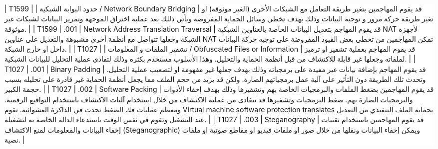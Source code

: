 | T1599       |               | حدود البوابة الشبكية / Network Boundary Bridging                                                   | قد يقوم المهاجمين بتغير طريقة التعامل مع الشبكات الأخرى (الغير موثوقة) او تغير طريقة حركة مرور و توجيه البيانات وذلك بهدف تخطي وسائل الحماية المفروضة ويأتي ذللك بعد عملية اختراق الموجهة وتمرير البيانات لشبكات غير موثوقة.                                                                                                                                                                                                                                                                                                                                                                                                                                                                                                                                                                                                                                   |
| T1599       | .001          | Network Address Translation Traversal                                                              | قد يقوم المهاجم بتعديل البيانات الخاصة بالعناوين الشبكية NAT لأجهزة الشبكة وجعلها تتواصل مع أنظمة أخرى مشبوهة والتعديل على عناوين NAT تمكن المهاجمين من تخطي بعض القيود المفروضة على توجيه حركة البيانات داخل او خارج الشبكة.                                                                                                                                                                                                                                                                                                                                                                                                                                                                                                                                                                                                                                  |
| T1027       |               | تشفير الملفات و المعلومات / Obfuscated Files or Information                                        | قد يقوم المهاجم بعملية تشفير او ترميز لملفاته وجعلها غير قابلة للاكتشاف من قبل أنظمة الحماية والتحليل. وهذا الأسلوب مستخدم بكثره وذلك لتفادي عملية التحليل للبيانات الشبكية.                                                                                                                                                                                                                                                                                                                                                                                                                                                                                                                                                                                                                                                                                   |
| T1027       | .001          | Binary Padding                                                                                     | قد يقوم المهاجم بإضافة بيانات غير مفيدة على برمجياته وذلك بهدف جعلها غير مفهومة او لتصعيب عملية التحليل. وتحدث تلك الطريقة دون التأثير على آلية عمل برمجياتهم الضارة. ولكن قد يزيد من حجم الملف مما يجعل أنظمة الحماية غير قادرة على تحليله بسبب حجمة الكبير.                                                                                                                                                                                                                                                                                                                                                                                                                                                                                                                                                                                                  |
| T1027       | .002          | Software Packing                                                                                   | قد يقوم المهاجمين بضغط الملفات والبرمجيات الخاصة بهم وتشفيرها وذلك بهدف إخفاء الأدوات والبرمجيات الضارة بهم. ضغط البرمجيات وتشفيرها قد تتفادى من عملية الاكتشاف من خلال استخدام آليات الاكتشاف باستخدام التواقيع الرقمية. ومعظم عمليات فك الضغط تحدث في الذاكرة العشوائية. تقوم Virtual machine software protection translates بحماية الملف التنفيذي من التعديل عند التشغيل وتقوم في نفس الوقت باستدعاء الدالة الخاصة به لتشغيلة.                                                                                                                                                                                                                                                                                                                                                                                                                              |
| T1027       | .003          | Steganography                                                                                      | قد يقوم المهاجمين باستخدام تقنيات إخفاء البيانات والمعلومات لمنع الاكتشاف (Steganographic) ويمكن إخفاء البيانات ونقلها من خلال صور او ملفات فيديو او مقاطع صوتية او ملفات نصية.                                                                                                                                                                                                                                                                                                                                                                                                                                                                                                                                                                                                                                                                                |